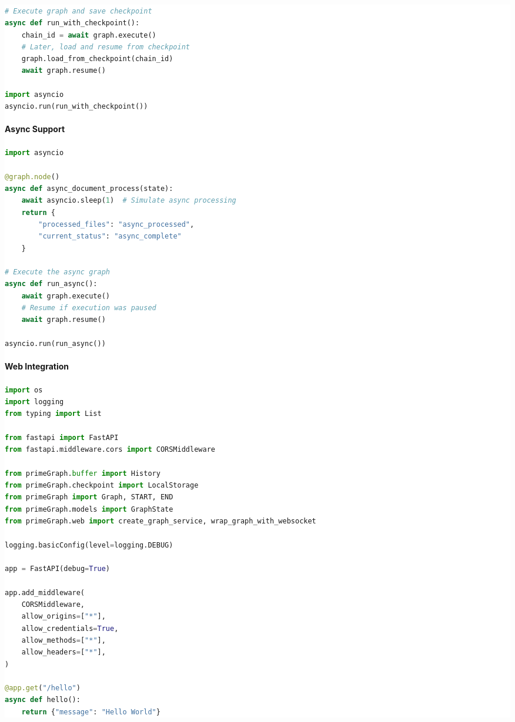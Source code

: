 ```python
# Execute graph and save checkpoint
async def run_with_checkpoint():
    chain_id = await graph.execute()
    # Later, load and resume from checkpoint
    graph.load_from_checkpoint(chain_id)
    await graph.resume()

import asyncio
asyncio.run(run_with_checkpoint())
```

#### Async Support

```python
import asyncio

@graph.node()
async def async_document_process(state):
    await asyncio.sleep(1)  # Simulate async processing
    return {
        "processed_files": "async_processed",
        "current_status": "async_complete"
    }

# Execute the async graph
async def run_async():
    await graph.execute()
    # Resume if execution was paused
    await graph.resume()

asyncio.run(run_async())
```

#### Web Integration

```python
import os
import logging
from typing import List

from fastapi import FastAPI
from fastapi.middleware.cors import CORSMiddleware

from primeGraph.buffer import History
from primeGraph.checkpoint import LocalStorage
from primeGraph import Graph, START, END
from primeGraph.models import GraphState
from primeGraph.web import create_graph_service, wrap_graph_with_websocket

logging.basicConfig(level=logging.DEBUG)

app = FastAPI(debug=True)

app.add_middleware(
    CORSMiddleware,
    allow_origins=["*"],
    allow_credentials=True,
    allow_methods=["*"],
    allow_headers=["*"],
)

@app.get("/hello")
async def hello():
    return {"message": "Hello World"}

```